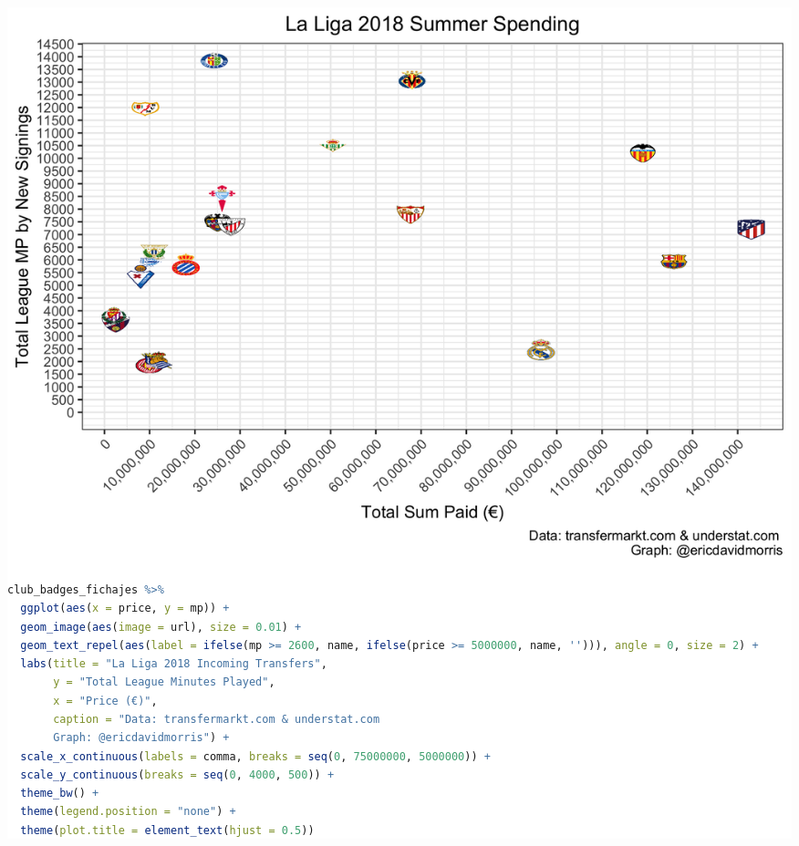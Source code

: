 <img src="Fichajes_files/figure-markdown_github/unnamed-chunk-4-1.png" style="display: block; margin: auto;" />

``` r
club_badges_fichajes %>% 
  ggplot(aes(x = price, y = mp)) +
  geom_image(aes(image = url), size = 0.01) + 
  geom_text_repel(aes(label = ifelse(mp >= 2600, name, ifelse(price >= 5000000, name, ''))), angle = 0, size = 2) +
  labs(title = "La Liga 2018 Incoming Transfers", 
       y = "Total League Minutes Played", 
       x = "Price (€)",
       caption = "Data: transfermarkt.com & understat.com 
       Graph: @ericdavidmorris") +
  scale_x_continuous(labels = comma, breaks = seq(0, 75000000, 5000000)) + 
  scale_y_continuous(breaks = seq(0, 4000, 500)) + 
  theme_bw() +
  theme(legend.position = "none") +
  theme(plot.title = element_text(hjust = 0.5))
```
